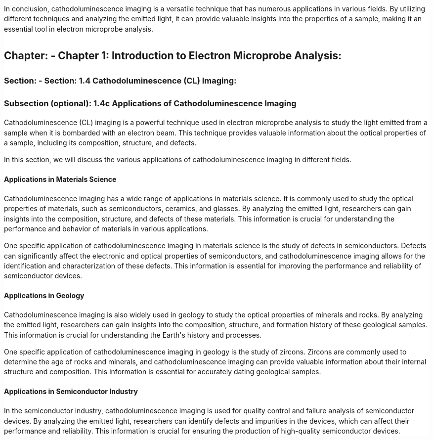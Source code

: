 In conclusion, cathodoluminescence imaging is a versatile technique that has numerous applications in various fields. By utilizing different techniques and analyzing the emitted light, it can provide valuable insights into the properties of a sample, making it an essential tool in electron microprobe analysis. 


## Chapter: - Chapter 1: Introduction to Electron Microprobe Analysis:

### Section: - Section: 1.4 Cathodoluminescence (CL) Imaging:

### Subsection (optional): 1.4c Applications of Cathodoluminescence Imaging

Cathodoluminescence (CL) imaging is a powerful technique used in electron microprobe analysis to study the light emitted from a sample when it is bombarded with an electron beam. This technique provides valuable information about the optical properties of a sample, including its composition, structure, and defects.

In this section, we will discuss the various applications of cathodoluminescence imaging in different fields.

#### Applications in Materials Science

Cathodoluminescence imaging has a wide range of applications in materials science. It is commonly used to study the optical properties of materials, such as semiconductors, ceramics, and glasses. By analyzing the emitted light, researchers can gain insights into the composition, structure, and defects of these materials. This information is crucial for understanding the performance and behavior of materials in various applications.

One specific application of cathodoluminescence imaging in materials science is the study of defects in semiconductors. Defects can significantly affect the electronic and optical properties of semiconductors, and cathodoluminescence imaging allows for the identification and characterization of these defects. This information is essential for improving the performance and reliability of semiconductor devices.

#### Applications in Geology

Cathodoluminescence imaging is also widely used in geology to study the optical properties of minerals and rocks. By analyzing the emitted light, researchers can gain insights into the composition, structure, and formation history of these geological samples. This information is crucial for understanding the Earth's history and processes.

One specific application of cathodoluminescence imaging in geology is the study of zircons. Zircons are commonly used to determine the age of rocks and minerals, and cathodoluminescence imaging can provide valuable information about their internal structure and composition. This information is essential for accurately dating geological samples.

#### Applications in Semiconductor Industry

In the semiconductor industry, cathodoluminescence imaging is used for quality control and failure analysis of semiconductor devices. By analyzing the emitted light, researchers can identify defects and impurities in the devices, which can affect their performance and reliability. This information is crucial for ensuring the production of high-quality semiconductor devices.
